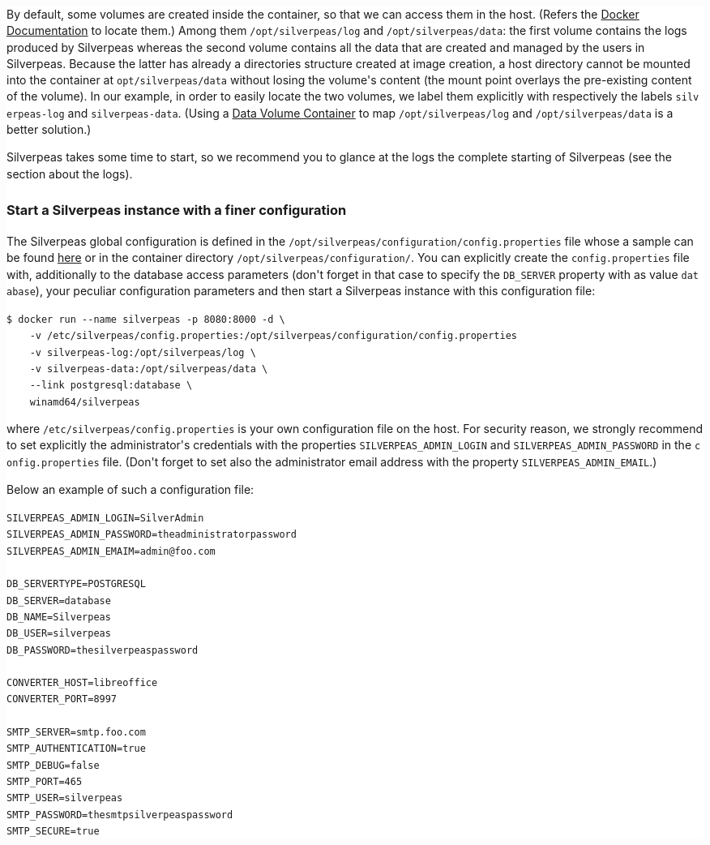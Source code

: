 By default, some volumes are created inside the container, so that we can access them in the host. (Refers the [Docker Documentation](https://docs.docker.com/engine/tutorials/dockervolumes/#locating-a-volume) to locate them.) Among them `/opt/silverpeas/log` and `/opt/silverpeas/data`: the first volume contains the logs produced by Silverpeas whereas the second volume contains all the data that are created and managed by the users in Silverpeas. Because the latter has already a directories structure created at image creation, a host directory cannot be mounted into the container at `opt/silverpeas/data` without losing the volume's content (the mount point overlays the pre-existing content of the volume). In our example, in order to easily locate the two volumes, we label them explicitly with respectively the labels `silverpeas-log` and `silverpeas-data`. (Using a [Data Volume Container](https://docs.docker.com/engine/userguide/containers/dockervolumes/) to map `/opt/silverpeas/log` and `/opt/silverpeas/data` is a better solution.)

Silverpeas takes some time to start, so we recommend you to glance at the logs the complete starting of Silverpeas (see the section about the logs).

### Start a Silverpeas instance with a finer configuration

The Silverpeas global configuration is defined in the `/opt/silverpeas/configuration/config.properties` file whose a sample can be found [here](https://raw.githubusercontent.com/Silverpeas/Silverpeas-Distribution/master/src/main/dist/configuration/sample_config.properties) or in the container directory `/opt/silverpeas/configuration/`. You can explicitly create the `config.properties` file with, additionally to the database access parameters (don't forget in that case to specify the `DB_SERVER` property with as value `database`), your peculiar configuration parameters and then start a Silverpeas instance with this configuration file:

```console
$ docker run --name silverpeas -p 8080:8000 -d \
    -v /etc/silverpeas/config.properties:/opt/silverpeas/configuration/config.properties
    -v silverpeas-log:/opt/silverpeas/log \
    -v silverpeas-data:/opt/silverpeas/data \
    --link postgresql:database \
    winamd64/silverpeas
```

where `/etc/silverpeas/config.properties` is your own configuration file on the host. For security reason, we strongly recommend to set explicitly the administrator's credentials with the properties `SILVERPEAS_ADMIN_LOGIN` and `SILVERPEAS_ADMIN_PASSWORD` in the `config.properties` file. (Don't forget to set also the administrator email address with the property `SILVERPEAS_ADMIN_EMAIL`.)

Below an example of such a configuration file:

	SILVERPEAS_ADMIN_LOGIN=SilverAdmin
	SILVERPEAS_ADMIN_PASSWORD=theadministratorpassword
	SILVERPEAS_ADMIN_EMAIM=admin@foo.com
	
	DB_SERVERTYPE=POSTGRESQL
	DB_SERVER=database
	DB_NAME=Silverpeas
	DB_USER=silverpeas
	DB_PASSWORD=thesilverpeaspassword
	
	CONVERTER_HOST=libreoffice
	CONVERTER_PORT=8997
	
	SMTP_SERVER=smtp.foo.com
	SMTP_AUTHENTICATION=true
	SMTP_DEBUG=false
	SMTP_PORT=465
	SMTP_USER=silverpeas
	SMTP_PASSWORD=thesmtpsilverpeaspassword
	SMTP_SECURE=true
